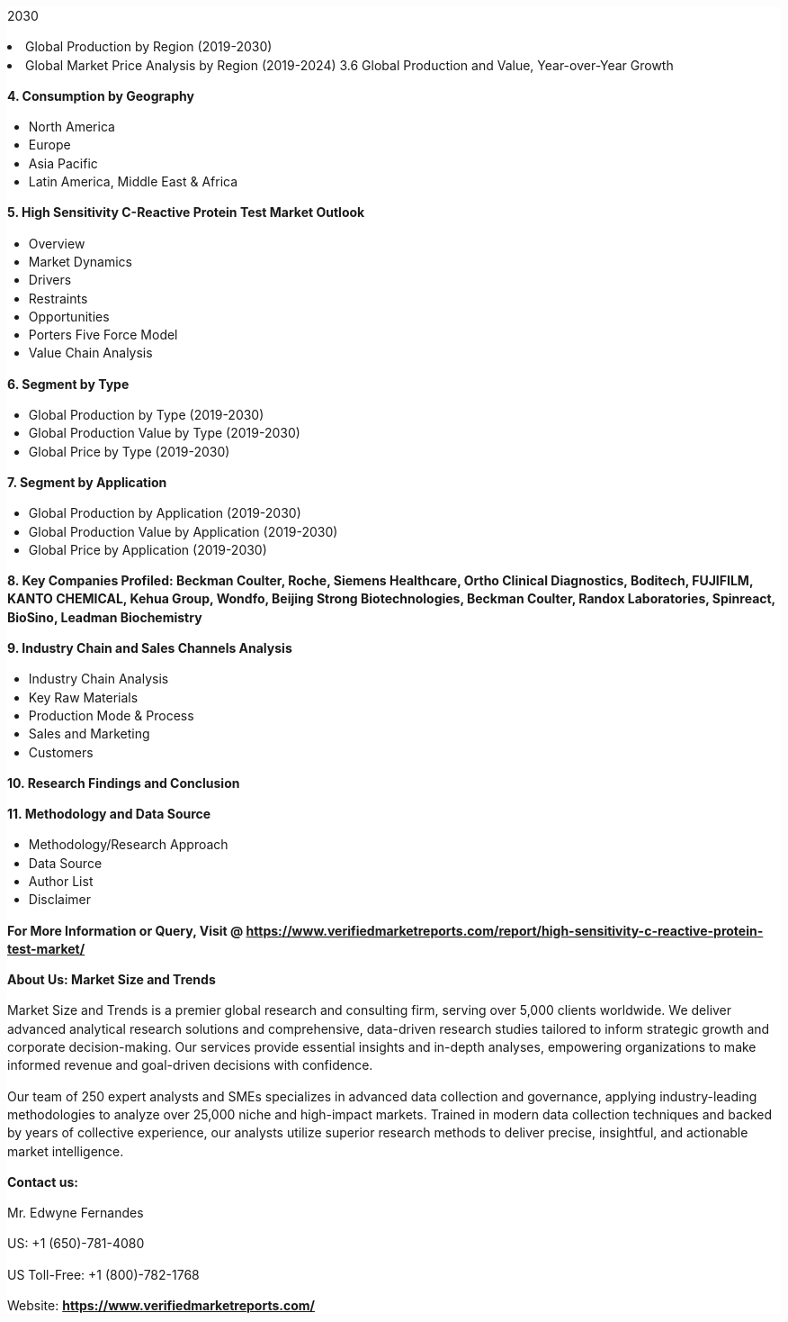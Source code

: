 2030</li><li>Global Production by Region (2019-2030)</li><li>Global Market Price Analysis by Region (2019-2024) 3.6 Global Production and Value, Year-over-Year Growth</li></ul><p><strong>4. Consumption by Geography</strong></p><ul> <li>North America</li> <li>Europe</li> <li>Asia Pacific</li> <li>Latin America, Middle East &amp; Africa</li></ul><p><strong>5. High Sensitivity C-Reactive Protein Test Market Outlook</strong></p><ul><li>Overview</li><li>Market Dynamics</li><li>Drivers</li><li>Restraints</li><li>Opportunities</li><li>Porters Five Force Model</li><li>Value Chain Analysis&nbsp;</li></ul><p><strong>6. Segment by Type</strong></p><ul><li>Global Production by Type (2019-2030)</li><li>Global Production Value by Type (2019-2030)</li><li>Global Price by Type (2019-2030)</li></ul><p><strong>7. Segment by Application</strong></p><ul><li>Global Production by Application (2019-2030)</li><li>Global Production Value by Application (2019-2030)</li><li>Global Price by Application (2019-2030)</li></ul><p><strong>8. Key Companies Profiled: Beckman Coulter, Roche, Siemens Healthcare, Ortho Clinical Diagnostics, Boditech, FUJIFILM, KANTO CHEMICAL, Kehua Group, Wondfo, Beijing Strong Biotechnologies, Beckman Coulter, Randox Laboratories, Spinreact, BioSino, Leadman Biochemistry</strong></p><p><strong>9. Industry Chain and Sales Channels Analysis</strong></p><ul><li>Industry Chain Analysis</li><li>Key Raw Materials</li><li>Production Mode &amp; Process</li><li>Sales and Marketing</li><li>Customers</li></ul><p><strong>10. Research Findings and Conclusion</strong></p><p><strong>11. Methodology and Data Source</strong></p><ul><li>Methodology/Research Approach</li><li>Data Source</li><li>Author List</li><li>Disclaimer</li></ul></p><p><strong>For More Information or Query, Visit @ <a href="https://www.verifiedmarketreports.com/report/high-sensitivity-c-reactive-protein-test-market/">https://www.verifiedmarketreports.com/report/high-sensitivity-c-reactive-protein-test-market/</a></strong></p><p><strong>About Us: Market Size and Trends</strong></p><p>Market Size and Trends is a premier global research and consulting firm, serving over 5,000 clients worldwide. We deliver advanced analytical research solutions and comprehensive, data-driven research studies tailored to inform strategic growth and corporate decision-making. Our services provide essential insights and in-depth analyses, empowering organizations to make informed revenue and goal-driven decisions with confidence.</p><p>Our team of 250 expert analysts and SMEs specializes in advanced data collection and governance, applying industry-leading methodologies to analyze over 25,000 niche and high-impact markets. Trained in modern data collection techniques and backed by years of collective experience, our analysts utilize superior research methods to deliver precise, insightful, and actionable market intelligence.</p><p><strong>Contact us:</strong></p><p>Mr. Edwyne Fernandes</p><p>US: +1 (650)-781-4080</p><p>US Toll-Free: +1 (800)-782-1768</p><p>Website: <strong><a href="https://www.verifiedmarketreports.com/">https://www.verifiedmarketreports.com/</a></strong></p>

